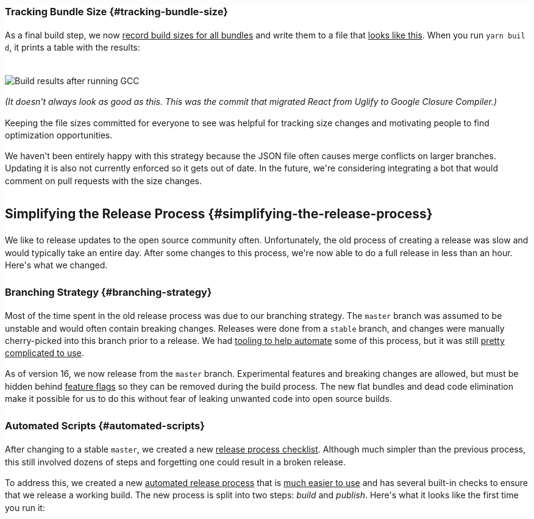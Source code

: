 ### Tracking Bundle Size {#tracking-bundle-size}

As a final build step, we now [record build sizes for all bundles](https://github.com/facebook/react/blob/d906de7f602df810c38aa622c83023228b047db6/scripts/rollup/build.js#L264-L272) and write them to a file that [looks like this](https://github.com/facebook/react/blob/d906de7f602df810c38aa622c83023228b047db6/scripts/rollup/results.json). When you run `yarn build`, it prints a table with the results:

<br>

<img src="https://user-images.githubusercontent.com/1519870/28427900-80487dbc-6d6f-11e7-828d-1b594bd1ddb5.png" style="max-width:100%" alt="Build results after running GCC">

*(It doesn't always look as good as this. This was the commit that migrated React from Uglify to Google Closure Compiler.)*

Keeping the file sizes committed for everyone to see was helpful for tracking size changes and motivating people to find optimization opportunities.

We haven't been entirely happy with this strategy because the JSON file often causes merge conflicts on larger branches. Updating it is also not currently enforced so it gets out of date. In the future, we're considering integrating a bot that would comment on pull requests with the size changes.

## Simplifying the Release Process {#simplifying-the-release-process}

We like to release updates to the open source community often. Unfortunately, the old process of creating a release was slow and would typically take an entire day. After some changes to this process, we're now able to do a full release in less than an hour. Here's what we changed.

### Branching Strategy {#branching-strategy}

Most of the time spent in the old release process was due to our branching strategy. The `master` branch was assumed to be unstable and would often contain breaking changes. Releases were done from a `stable` branch, and changes were manually cherry-picked into this branch prior to a release. We had [tooling to help automate](https://github.com/facebook/react/pull/7330) some of this process, but it was still [pretty complicated to use](https://github.com/facebook/react/blob/b5a2a1349d6e804d534f673612357c0be7e1d701/scripts/release-manager/Readme.md).

As of version 16, we now release from the `master` branch. Experimental features and breaking changes are allowed, but must be hidden behind [feature flags](https://github.com/facebook/react/blob/cc52e06b490e0dc2482b345aa5d0d65fae931095/packages/shared/ReactFeatureFlags.js) so they can be removed during the build process. The new flat bundles and dead code elimination make it possible for us to do this without fear of leaking unwanted code into open source builds.

### Automated Scripts {#automated-scripts}

After changing to a stable `master`, we created a new [release process checklist](https://github.com/facebook/react/issues/10620). Although much simpler than the previous process, this still involved dozens of steps and forgetting one could result in a broken release.

To address this, we created a new [automated release process](https://github.com/facebook/react/pull/11223) that is [much easier to use](https://github.com/facebook/react/tree/master/scripts/release#react-release-script) and has several built-in checks to ensure that we release a working build. The new process is split into two steps: _build_ and _publish_. Here's what it looks like the first time you run it:
